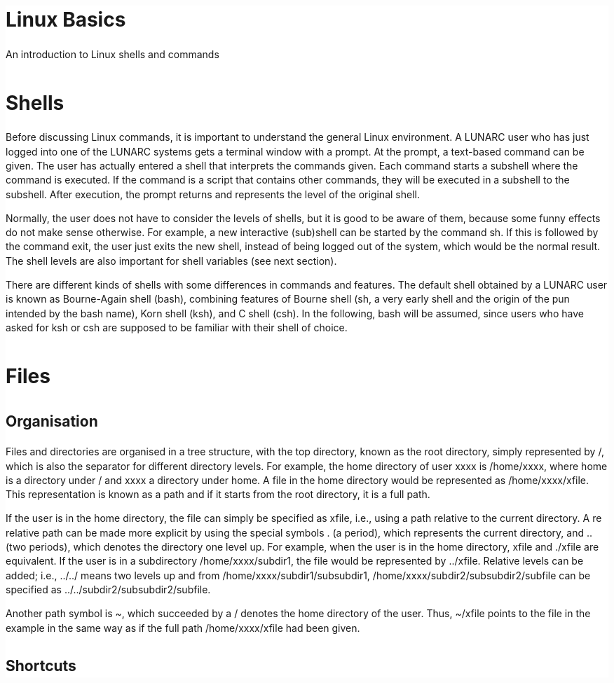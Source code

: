 
# Linux Basics

An introduction to Linux shells and commands

# Shells

Before discussing Linux commands, it is important to understand the general Linux environment. A LUNARC user who has just logged into one of the LUNARC systems gets a terminal window with a prompt. At the prompt, a text-based command can be given. The user has actually entered a shell that interprets the commands given. Each command starts a subshell where the command is executed. If the command is a script that contains other commands, they will be executed in a subshell to the subshell. After execution, the prompt returns and represents the level of the original shell.

Normally, the user does not have to consider the levels of shells, but it is good to be aware of them, because some funny effects do not make sense otherwise. For example, a new interactive (sub)shell can be started by the command sh. If this is followed by the command exit, the user just exits the new shell, instead of being logged out of the system, which would be the normal result. The shell levels are also important for shell variables (see next section).

There are different kinds of shells with some differences in commands and features. The default shell obtained by a LUNARC user is known as Bourne-Again shell (bash), combining features of Bourne shell (sh, a very early shell and the origin of the pun intended by the bash name), Korn shell (ksh), and C shell (csh). In the following, bash will be assumed, since users who have asked for ksh or csh are supposed to be familiar with their shell of choice.

# Files

## Organisation

Files and directories are organised in a tree structure, with the top directory, known as the root directory, simply represented by /, which is also the separator for different directory levels. For example, the home directory of user xxxx is /home/xxxx, where home is a directory under / and xxxx a directory under home. A file in the home directory would be represented as /home/xxxx/xfile. This representation is known as a path and if it starts from the root directory, it is a full path.

If the user is in the home directory, the file can simply be specified as xfile, i.e., using a path relative to the current directory. A re relative path can be made more explicit by using the special symbols . (a period), which represents the current directory, and .. (two periods), which denotes the directory one level up. For example, when the user is in the home directory, xfile and ./xfile are equivalent. If the user is in a subdirectory /home/xxxx/subdir1, the file would be represented by ../xfile. Relative levels can be added; i.e., ../../ means two levels up and from /home/xxxx/subdir1/subsubdir1, /home/xxxx/subdir2/subsubdir2/subfile can be specified as ../../subdir2/subsubdir2/subfile.

Another path symbol is ~, which succeeded by a / denotes the home directory of the user. Thus, ~/xfile points to the file in the example in the same way as if the full path /home/xxxx/xfile had been given.

## Shortcuts
